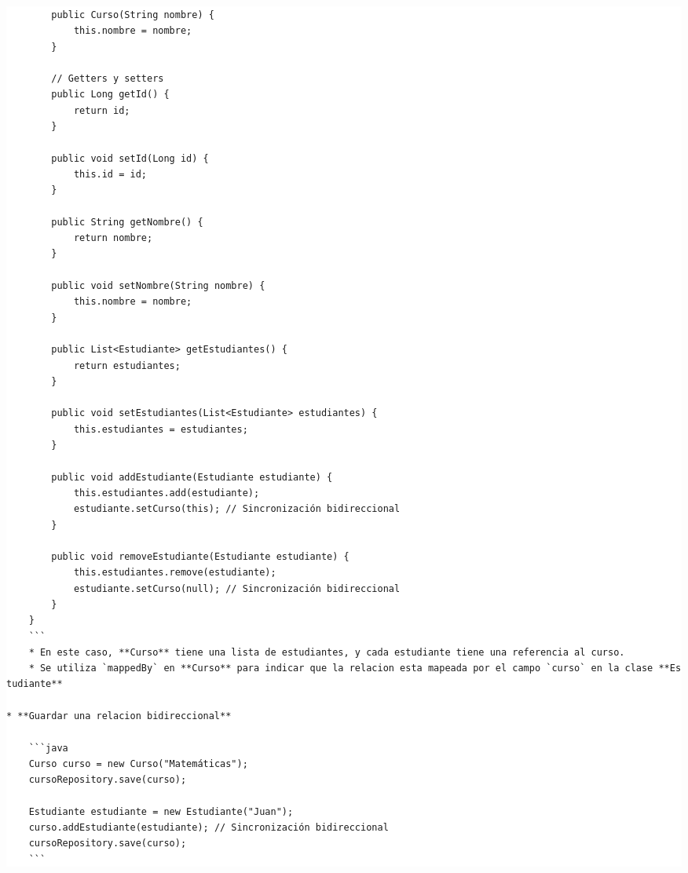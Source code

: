             public Curso(String nombre) {
                this.nombre = nombre;
            }

            // Getters y setters
            public Long getId() {
                return id;
            }

            public void setId(Long id) {
                this.id = id;
            }

            public String getNombre() {
                return nombre;
            }

            public void setNombre(String nombre) {
                this.nombre = nombre;
            }

            public List<Estudiante> getEstudiantes() {
                return estudiantes;
            }

            public void setEstudiantes(List<Estudiante> estudiantes) {
                this.estudiantes = estudiantes;
            }

            public void addEstudiante(Estudiante estudiante) {
                this.estudiantes.add(estudiante);
                estudiante.setCurso(this); // Sincronización bidireccional
            }

            public void removeEstudiante(Estudiante estudiante) {
                this.estudiantes.remove(estudiante);
                estudiante.setCurso(null); // Sincronización bidireccional
            }
        }
        ```
        * En este caso, **Curso** tiene una lista de estudiantes, y cada estudiante tiene una referencia al curso.
        * Se utiliza `mappedBy` en **Curso** para indicar que la relacion esta mapeada por el campo `curso` en la clase **Estudiante**
        
    * **Guardar una relacion bidireccional**
    
        ```java
        Curso curso = new Curso("Matemáticas");
        cursoRepository.save(curso);

        Estudiante estudiante = new Estudiante("Juan");
        curso.addEstudiante(estudiante); // Sincronización bidireccional
        cursoRepository.save(curso);
        ```
